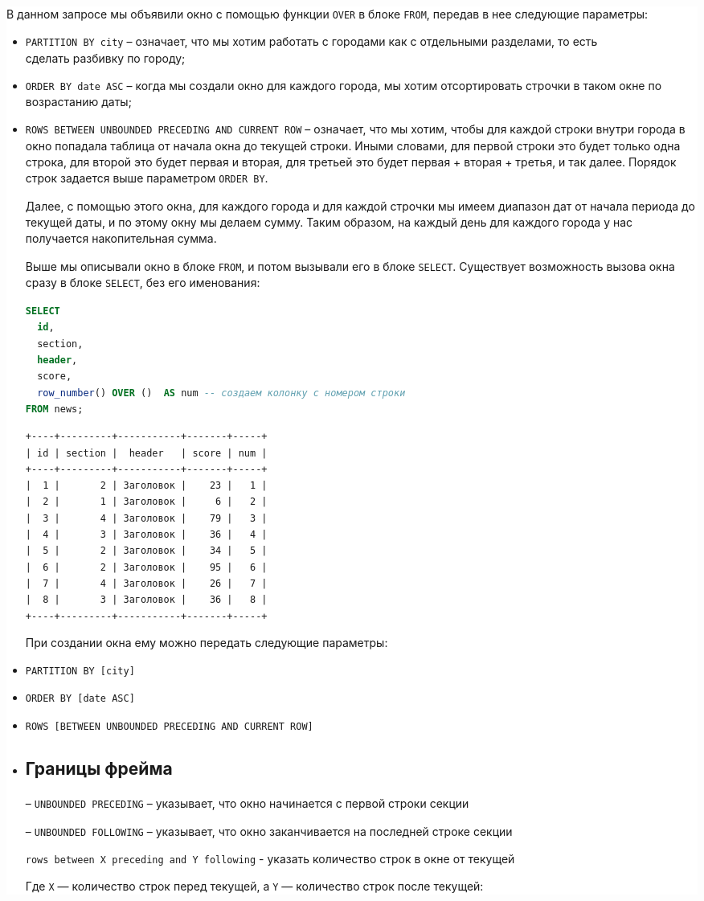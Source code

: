   В данном запросе мы объявили окно с помощью функции `OVER` в блоке `FROM`, передав в нее следующие параметры:
- `PARTITION BY city` – означает, что мы хотим работать с городами как с отдельными разделами, то есть сделать разбивку по городу;
- `ORDER BY date ASC` – когда мы создали окно для каждого города, мы хотим отсортировать строчки в таком окне по возрастанию даты;
- `ROWS BETWEEN UNBOUNDED PRECEDING AND CURRENT ROW` – означает, что мы хотим, чтобы для каждой строки внутри города в окно попадала таблица от начала окна до текущей строки. Иными словами, для первой строки это будет только одна строка, для второй это будет первая и вторая, для третьей это будет первая + вторая + третья, и так далее. Порядок строк задается выше параметром `ORDER BY`.
  
  Далее, с помощью этого окна, для каждого города и для каждой строчки мы имеем диапазон дат от начала периода до текущей даты, и по этому окну мы делаем сумму. Таким образом, на каждый день для каждого города у нас получается накопительная сумма.
  
  Выше мы описывали окно в блоке `FROM`, и потом вызывали его в блоке `SELECT`. Существует возможность вызова окна сразу в блоке `SELECT`, без его именования:
  
  ```sql
  SELECT
    id,
    section,
    header,
    score,
    row_number() OVER ()  AS num -- создаем колонку с номером строки
  FROM news;
  ```
  
  ```
  +----+---------+-----------+-------+-----+
  | id | section |  header   | score | num |
  +----+---------+-----------+-------+-----+
  |  1 |       2 | Заголовок |    23 |   1 |
  |  2 |       1 | Заголовок |     6 |   2 |
  |  3 |       4 | Заголовок |    79 |   3 |
  |  4 |       3 | Заголовок |    36 |   4 |
  |  5 |       2 | Заголовок |    34 |   5 |
  |  6 |       2 | Заголовок |    95 |   6 |
  |  7 |       4 | Заголовок |    26 |   7 |
  |  8 |       3 | Заголовок |    36 |   8 |
  +----+---------+-----------+-------+-----+
  ```
  
  При создании окна ему можно передать следующие параметры:
- `PARTITION BY [city]`
- `ORDER BY [date ASC]`
- `ROWS [BETWEEN UNBOUNDED PRECEDING AND CURRENT ROW]`
- ## **Границы фрейма**
  
  – `UNBOUNDED PRECEDING` – указывает, что окно начинается с первой строки секции
  
  – `UNBOUNDED FOLLOWING` – указывает, что окно заканчивается на последней строке секции
  
  `rows between X preceding and Y following` - указать количество строк в окне от текущей
  
  Где `X` — количество строк перед текущей, а `Y` — количество строк после текущей:
  